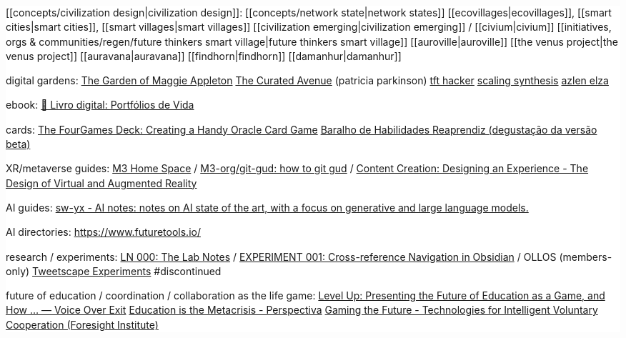 [[concepts/civilization design\|civilization design]]:
[[concepts/network state\|network states]]
[[ecovillages\|ecovillages]], [[smart cities\|smart cities]], [[smart villages\|smart villages]]
[[civilization emerging\|civilization emerging]] / [[civium\|civium]]
[[initiatives, orgs & communities/regen/future thinkers smart village\|future thinkers smart village]]
[[auroville\|auroville]]
[[the venus project\|the venus project]]
[[auravana\|auravana]]
[[findhorn\|findhorn]]
[[damanhur\|damanhur]]

digital gardens:
[The Garden of Maggie Appleton](https://maggieappleton.com/garden)
[The Curated Avenue](https://www.thecuratedavenue.com/) (patricia parkinson)
[tft hacker](https://tfthacker.com/)
[scaling synthesis](https://scalingsynthesis.com/)
[azlen elza](https://azlen.me/)

ebook:
[📖 Livro digital: Portfólios de Vida](https://www.canva.com/design/DAFFgAXQDus/jKAu5mKFanUYgKocAe_P8w/edit?utm_content=DAFFgAXQDus&utm_campaign=designshare&utm_medium=link2&utm_source=sharebutton#6)

cards:
[The FourGames Deck: Creating a Handy Oracle Card Game](https://www.aion.enterprises/blog/fourgames-deck-creating-handy-oracle-card-game)
[Baralho de Habilidades Reaprendiz (degustação da versão beta)](https://luissergio.notion.site/Baralho-de-Habilidades-Reaprendiz-degusta-o-da-vers-o-beta-bb3022f6a49c4efa90f0f8b8a10f056c)

XR/metaverse guides:
[M3 Home Space](https://3d.m3org.com/) / [M3-org/git-gud: how to git gud](https://github.com/m3-org/git-gud) / [Content Creation: Designing an Experience - The Design of Virtual and Augmented Reality](https://aliheston.gitbook.io/the-design-of-virtual-and-augmented-reality/existing-design-practices/content-creation-designing-an-experience)

AI guides:
[sw-yx - AI notes: notes on AI state of the art, with a focus on generative and large language models.](https://github.com/sw-yx/ai-notes/)

AI directories:
https://www.futuretools.io/

research / experiments:
[LN 000: The Lab Notes](https://alexanderobenauer.com/labnotes/000/) / [EXPERIMENT 001: Cross-reference Navigation in Obsidian](https://alexanderobenauer.com/labnotes/exp001/) / OLLOS (members-only)
[Tweetscape Experiments](https://tweetscape.co/) #discontinued

future of education / coordination / collaboration as the life game:
[Level Up: Presenting the Future of Education as a Game, and How … — Voice Over Exit](https://voice.mirror.xyz/jb6ziF4xdVEzfAlyoeZhDI2Lo0Oy-l7I-ac9vVvAhMw)
[Education is the Metacrisis - Perspectiva](https://systems-souls-society.com/education-is-the-metacrisis/)
[Gaming the Future - Technologies for Intelligent Voluntary Cooperation (Foresight Institute)](https://foresightinstitute.substack.com/p/coming-soon?showWelcome=true&r=18qub2)
